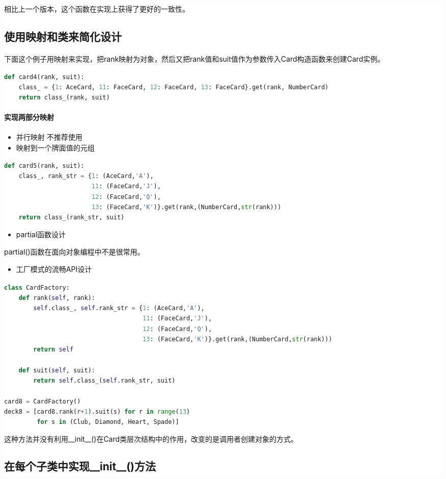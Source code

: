 相比上一个版本，这个函数在实现上获得了更好的一致性。

## 使用映射和类来简化设计

下面这个例子用映射来实现，把rank映射为对象，然后又把rank值和suit值作为参数传入Card构造函数来创建Card实例。



```python
def card4(rank, suit):
    class_ = {1: AceCard, 11: FaceCard, 12: FaceCard, 13: FaceCard}.get(rank, NumberCard)
    return class_(rank, suit)
```

#### 实现两部分映射

- 并行映射
   不推荐使用
- 映射到一个牌面值的元组



```python
def card5(rank, suit):
    class_, rank_str = {1: (AceCard,'A'),
                        11: (FaceCard,'J'),
                        12: (FaceCard,'Q'),
                        13: (FaceCard,'K')}.get(rank,(NumberCard,str(rank)))
    return class_(rank_str, suit)
```

- partial函数设计

partial()函数在面向对象编程中不是很常用。

- 工厂模式的流畅API设计



```python
class CardFactory:
    def rank(self, rank):
        self.class_, self.rank_str = {1: (AceCard,'A'),
                                      11: (FaceCard,'J'),
                                      12: (FaceCard,'Q'),
                                      13: (FaceCard,'K')}.get(rank,(NumberCard,str(rank)))
        return self

    def suit(self, suit):
        return self.class_(self.rank_str, suit)

card8 = CardFactory()
deck8 = [card8.rank(r+1).suit(s) for r in range(13)
         for s in (Club, Diamond, Heart, Spade)]
```

这种方法并没有利用__init__()在Card类层次结构中的作用，改变的是调用者创建对象的方式。

## 在每个子类中实现__init__()方法
